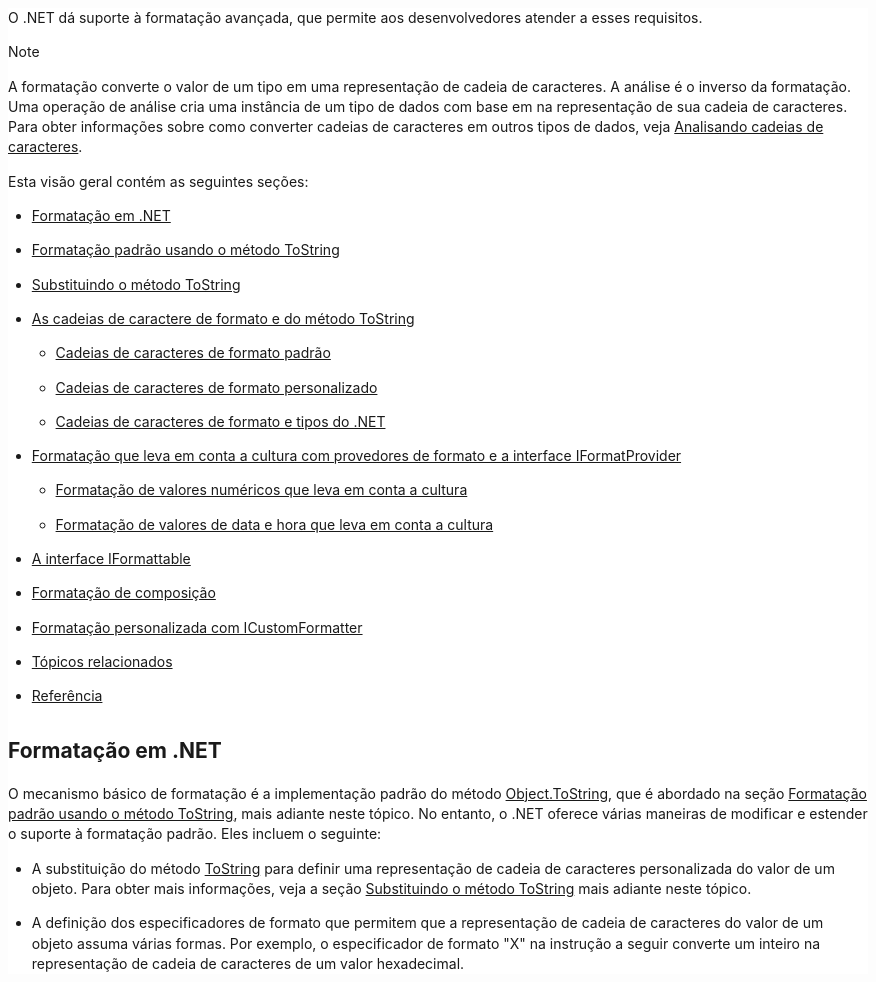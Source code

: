 O .NET dá suporte à formatação avançada, que permite aos desenvolvedores atender a esses requisitos. 

> [!NOTE]
> A formatação converte o valor de um tipo em uma representação de cadeia de caracteres. A análise é o inverso da formatação. Uma operação de análise cria uma instância de um tipo de dados com base em na representação de sua cadeia de caracteres. Para obter informações sobre como converter cadeias de caracteres em outros tipos de dados, veja [Analisando cadeias de caracteres](parsing-strings.md).

Esta visão geral contém as seguintes seções:

* [Formatação em .NET](#formatting-in-net)

* [Formatação padrão usando o método ToString](#default-formatting-using-the-tostring-method)

* [Substituindo o método ToString](#overriding-the-tostring-method)

* [As cadeias de caractere de formato e do método ToString](#the-tostring-method-and-format-strings)

    * [Cadeias de caracteres de formato padrão](#standard-format-strings)
    
    * [Cadeias de caracteres de formato personalizado](#custom-format-strings)
    
    * [Cadeias de caracteres de formato e tipos do .NET](#format-strings-and-net-types)
    
* [Formatação que leva em conta a cultura com provedores de formato e a interface IFormatProvider](#culture-sensitive-formatting-with-format-providers-and-the-iformatprovider-interface)

    * [Formatação de valores numéricos que leva em conta a cultura](#culture-sensitive-formatting-of-numeric-values)
    
    * [Formatação de valores de data e hora que leva em conta a cultura](#culture-sensitive-formatting-of-date-and-time-values)
    
* [A interface IFormattable](#the-iformattable-interface)

* [Formatação de composição](#composite-formatting)

* [Formatação personalizada com ICustomFormatter](#custom-formatting-with-icustomformatter)

* [Tópicos relacionados](#related-topics)

* [Referência](#reference)

## <a name="formatting-in-net"></a>Formatação em .NET

O mecanismo básico de formatação é a implementação padrão do método [Object.ToString](xref:System.Object.ToString), que é abordado na seção [Formatação padrão usando o método ToString](#default-formatting-using-the-tostring-method), mais adiante neste tópico. No entanto, o .NET oferece várias maneiras de modificar e estender o suporte à formatação padrão. Eles incluem o seguinte:

* A substituição do método [ToString](xref:System.Object.ToString) para definir uma representação de cadeia de caracteres personalizada do valor de um objeto. Para obter mais informações, veja a seção [Substituindo o método ToString](#overriding-the-tostring-method) mais adiante neste tópico.

* A definição dos especificadores de formato que permitem que a representação de cadeia de caracteres do valor de um objeto assuma várias formas. Por exemplo, o especificador de formato "X" na instrução a seguir converte um inteiro na representação de cadeia de caracteres de um valor hexadecimal.
